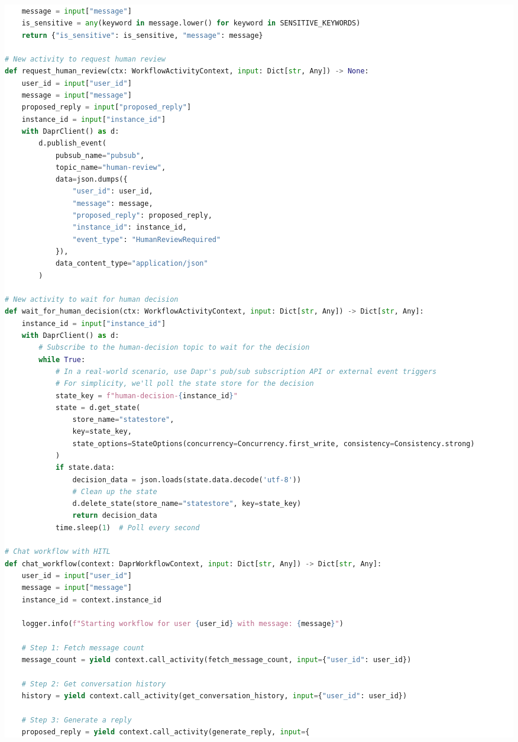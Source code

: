 ```python
    message = input["message"]
    is_sensitive = any(keyword in message.lower() for keyword in SENSITIVE_KEYWORDS)
    return {"is_sensitive": is_sensitive, "message": message}

# New activity to request human review
def request_human_review(ctx: WorkflowActivityContext, input: Dict[str, Any]) -> None:
    user_id = input["user_id"]
    message = input["message"]
    proposed_reply = input["proposed_reply"]
    instance_id = input["instance_id"]
    with DaprClient() as d:
        d.publish_event(
            pubsub_name="pubsub",
            topic_name="human-review",
            data=json.dumps({
                "user_id": user_id,
                "message": message,
                "proposed_reply": proposed_reply,
                "instance_id": instance_id,
                "event_type": "HumanReviewRequired"
            }),
            data_content_type="application/json"
        )

# New activity to wait for human decision
def wait_for_human_decision(ctx: WorkflowActivityContext, input: Dict[str, Any]) -> Dict[str, Any]:
    instance_id = input["instance_id"]
    with DaprClient() as d:
        # Subscribe to the human-decision topic to wait for the decision
        while True:
            # In a real-world scenario, use Dapr's pub/sub subscription API or external event triggers
            # For simplicity, we'll poll the state store for the decision
            state_key = f"human-decision-{instance_id}"
            state = d.get_state(
                store_name="statestore",
                key=state_key,
                state_options=StateOptions(concurrency=Concurrency.first_write, consistency=Consistency.strong)
            )
            if state.data:
                decision_data = json.loads(state.data.decode('utf-8'))
                # Clean up the state
                d.delete_state(store_name="statestore", key=state_key)
                return decision_data
            time.sleep(1)  # Poll every second

# Chat workflow with HITL
def chat_workflow(context: DaprWorkflowContext, input: Dict[str, Any]) -> Dict[str, Any]:
    user_id = input["user_id"]
    message = input["message"]
    instance_id = context.instance_id

    logger.info(f"Starting workflow for user {user_id} with message: {message}")

    # Step 1: Fetch message count
    message_count = yield context.call_activity(fetch_message_count, input={"user_id": user_id})

    # Step 2: Get conversation history
    history = yield context.call_activity(get_conversation_history, input={"user_id": user_id})

    # Step 3: Generate a reply
    proposed_reply = yield context.call_activity(generate_reply, input={
```